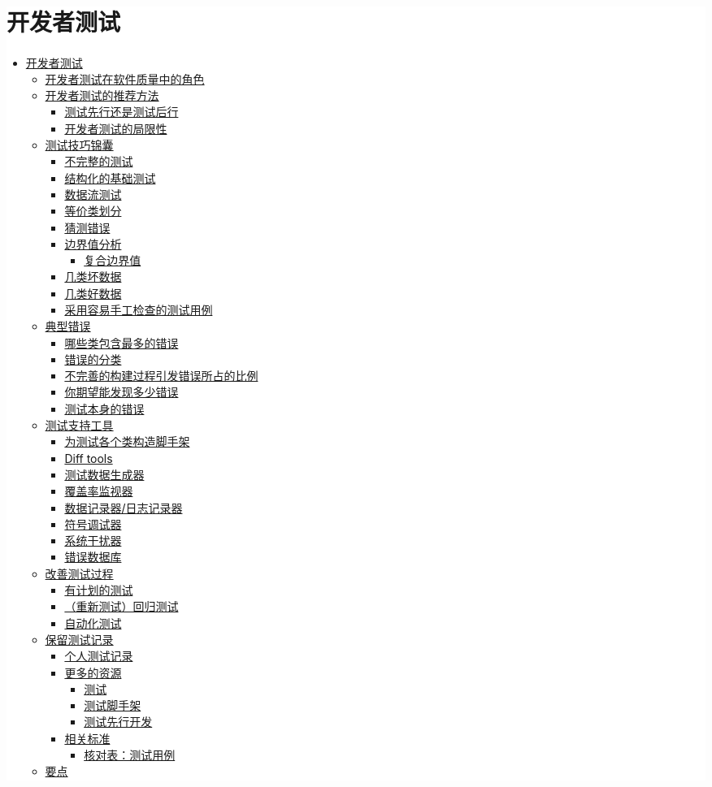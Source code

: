 # 开发者测试





- [开发者测试](#开发者测试)
  - [开发者测试在软件质量中的角色](#开发者测试在软件质量中的角色)
  - [开发者测试的推荐方法](#开发者测试的推荐方法)
    - [测试先行还是测试后行](#测试先行还是测试后行)
    - [开发者测试的局限性](#开发者测试的局限性)
  - [测试技巧锦囊](#测试技巧锦囊)
    - [不完整的测试](#不完整的测试)
    - [结构化的基础测试](#结构化的基础测试)
    - [数据流测试](#数据流测试)
    - [等价类划分](#等价类划分)
    - [猜测错误](#猜测错误)
    - [边界值分析](#边界值分析)
      - [复合边界值](#复合边界值)
    - [几类坏数据](#几类坏数据)
    - [几类好数据](#几类好数据)
    - [采用容易手工检查的测试用例](#采用容易手工检查的测试用例)
  - [典型错误](#典型错误)
    - [哪些类包含最多的错误](#哪些类包含最多的错误)
    - [错误的分类](#错误的分类)
    - [不完善的构建过程引发错误所占的比例](#不完善的构建过程引发错误所占的比例)
    - [你期望能发现多少错误](#你期望能发现多少错误)
    - [测试本身的错误](#测试本身的错误)
  - [测试支持工具](#测试支持工具)
    - [为测试各个类构造脚手架](#为测试各个类构造脚手架)
    - [Diff tools](#diff-tools)
    - [测试数据生成器](#测试数据生成器)
    - [覆盖率监视器](#覆盖率监视器)
    - [数据记录器/日志记录器](#数据记录器日志记录器)
    - [符号调试器](#符号调试器)
    - [系统干扰器](#系统干扰器)
    - [错误数据库](#错误数据库)
  - [改善测试过程](#改善测试过程)
    - [有计划的测试](#有计划的测试)
    - [（重新测试）回归测试](#重新测试回归测试)
    - [自动化测试](#自动化测试)
  - [保留测试记录](#保留测试记录)
    - [个人测试记录](#个人测试记录)
    - [更多的资源](#更多的资源)
      - [测试](#测试)
      - [测试脚手架](#测试脚手架)
      - [测试先行开发](#测试先行开发)
    - [相关标准](#相关标准)
      - [核对表：测试用例](#核对表测试用例)
  - [要点](#要点)


